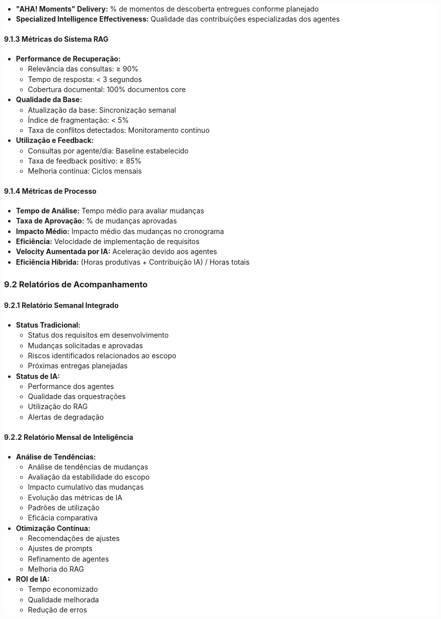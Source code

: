 - **"AHA! Moments" Delivery:** % de momentos de descoberta entregues conforme planejado
- **Specialized Intelligence Effectiveness:** Qualidade das contribuições especializadas dos agentes

#### 9.1.3 Métricas do Sistema RAG
- **Performance de Recuperação:**
  - Relevância das consultas: ≥ 90%
  - Tempo de resposta: < 3 segundos
  - Cobertura documental: 100% documentos core
- **Qualidade da Base:**
  - Atualização da base: Sincronização semanal
  - Índice de fragmentação: < 5%
  - Taxa de conflitos detectados: Monitoramento contínuo
- **Utilização e Feedback:**
  - Consultas por agente/dia: Baseline estabelecido
  - Taxa de feedback positivo: ≥ 85%
  - Melhoria contínua: Ciclos mensais

#### 9.1.4 Métricas de Processo
- **Tempo de Análise:** Tempo médio para avaliar mudanças
- **Taxa de Aprovação:** % de mudanças aprovadas
- **Impacto Médio:** Impacto médio das mudanças no cronograma
- **Eficiência:** Velocidade de implementação de requisitos
- **Velocity Aumentada por IA:** Aceleração devido aos agentes
- **Eficiência Híbrida:** (Horas produtivas + Contribuição IA) / Horas totais

### 9.2 Relatórios de Acompanhamento

#### 9.2.1 Relatório Semanal Integrado
- **Status Tradicional:**
  - Status dos requisitos em desenvolvimento
  - Mudanças solicitadas e aprovadas
  - Riscos identificados relacionados ao escopo
  - Próximas entregas planejadas
- **Status de IA:**
  - Performance dos agentes
  - Qualidade das orquestrações
  - Utilização do RAG
  - Alertas de degradação

#### 9.2.2 Relatório Mensal de Inteligência
- **Análise de Tendências:**
  - Análise de tendências de mudanças
  - Avaliação da estabilidade do escopo
  - Impacto cumulativo das mudanças
  - Evolução das métricas de IA
  - Padrões de utilização
  - Eficácia comparativa
- **Otimização Contínua:**
  - Recomendações de ajustes
  - Ajustes de prompts
  - Refinamento de agentes
  - Melhoria do RAG
- **ROI de IA:**
  - Tempo economizado
  - Qualidade melhorada
  - Redução de erros
